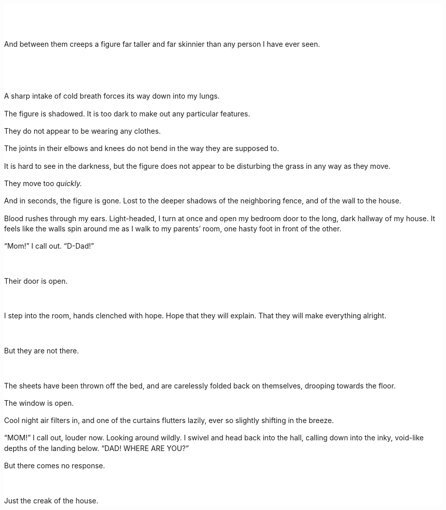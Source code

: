 &#x200B;

&#x200B;

And between them creeps a figure far taller and far skinnier than any person I have ever seen.

&#x200B;

&#x200B;

A sharp intake of cold breath forces its way down into my lungs.

The figure is shadowed. It is too dark to make out any particular features.

They do not appear to be wearing any clothes.

The joints in their elbows and knees do not bend in the way they are supposed to.

It is hard to see in the darkness, but the figure does not appear to be disturbing the grass in any way as they move.

They move too *quickly.*

And in seconds, the figure is gone. Lost to the deeper shadows of the neighboring fence, and of the wall to the house.

Blood rushes through my ears. Light-headed, I turn at once and open my bedroom door to the long, dark hallway of my house. It feels like the walls spin around me as I walk to my parents’ room, one hasty foot in front of the other.

“Mom!” I call out. “D-Dad!”

&#x200B;

Their door is open.

&#x200B;

I step into the room, hands clenched with hope. Hope that they will explain. That they will make everything alright.

&#x200B;

But they are not there.

&#x200B;

The sheets have been thrown off the bed, and are carelessly folded back on themselves, drooping towards the floor.

The window is open.

Cool night air filters in, and one of the curtains flutters lazily, ever so slightly shifting in the breeze.

“MOM!” I call out, louder now. Looking around wildly. I swivel and head back into the hall, calling down into the inky, void-like depths of the landing below. “DAD! WHERE ARE YOU?”

But there comes no response.

&#x200B;

Just the creak of the house.
